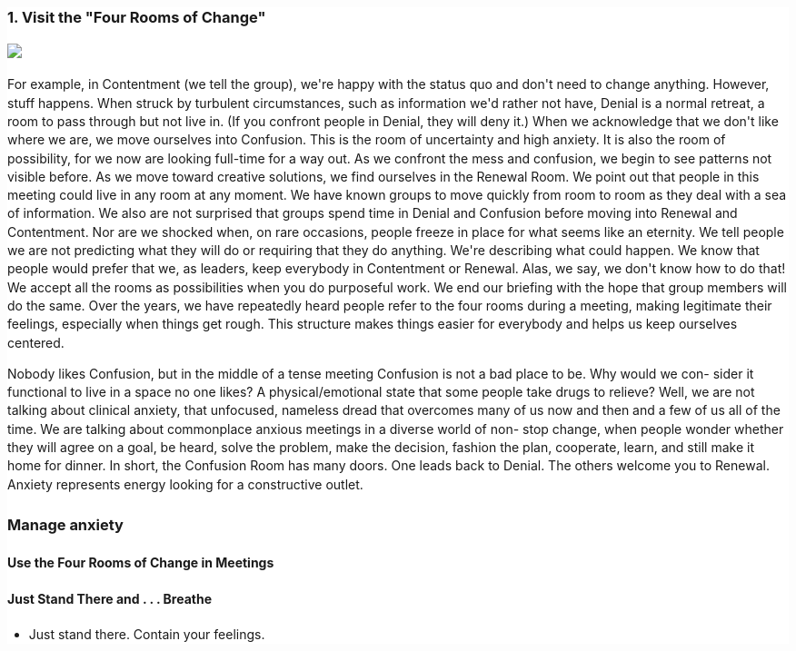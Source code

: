 ### 1. Visit the "Four Rooms of Change"

![](C:\Users\User\OneDrive\Scripts\DirksWiki\docs\General\media_Meetings_Dont_just_do_something_standin_there/media/image7.png)

For example, in Contentment (we tell the group), we're happy with the
status quo and don't need to change anything. However, stuff happens.
When struck by turbulent circumstances, such as information we'd rather
not have, Denial is a normal retreat, a room to pass through but not
live in. (If you confront people in Denial, they will deny it.) When we
acknowledge that we don't like where we are, we move ourselves into
Confusion. This is the room of uncertainty and high anxiety. It is also
the room of possibility, for we now are looking full-time for a way out.
As we confront the mess and confusion, we begin to see patterns not
visible before. As we move toward creative solutions, we find ourselves
in the Renewal Room. We point out that people in this meeting could live
in any room at any moment. We have known groups to move quickly from
room to room as they deal with a sea of information. We also are not
surprised that groups spend time in Denial and Confusion before moving
into Renewal and Contentment. Nor are we shocked when, on rare
occasions, people freeze in place for what seems like an eternity. We
tell people we are not predicting what they will do or requiring that
they do anything. We're describing what could happen. We know that
people would prefer that we, as leaders, keep everybody in Contentment
or Renewal. Alas, we say, we don't know how to do that! We accept all
the rooms as possibilities when you do purposeful work. We end our
briefing with the hope that group members will do the same. Over the
years, we have repeatedly heard people refer to the four rooms during a
meeting, making legitimate their feelings, especially when things get
rough. This structure makes things easier for everybody and helps us
keep ourselves centered.

Nobody likes Confusion, but in the middle of a tense meeting Confusion
is not a bad place to be. Why would we con- sider it functional to live
in a space no one likes? A physical/emotional state that some people
take drugs to relieve? Well, we are not talking about clinical anxiety,
that unfocused, nameless dread that overcomes many of us now and then
and a few of us all of the time. We are talking about commonplace
anxious meetings in a diverse world of non- stop change, when people
wonder whether they will agree on a goal, be heard, solve the problem,
make the decision, fashion the plan, cooperate, learn, and still make it
home for dinner. In short, the Confusion Room has many doors. One leads
back to Denial. The others welcome you to Renewal. Anxiety represents
energy looking for a constructive outlet.

### Manage anxiety

#### Use the Four Rooms of Change in Meetings

#### Just Stand There and . . . Breathe

-   Just stand there. Contain your feelings.
